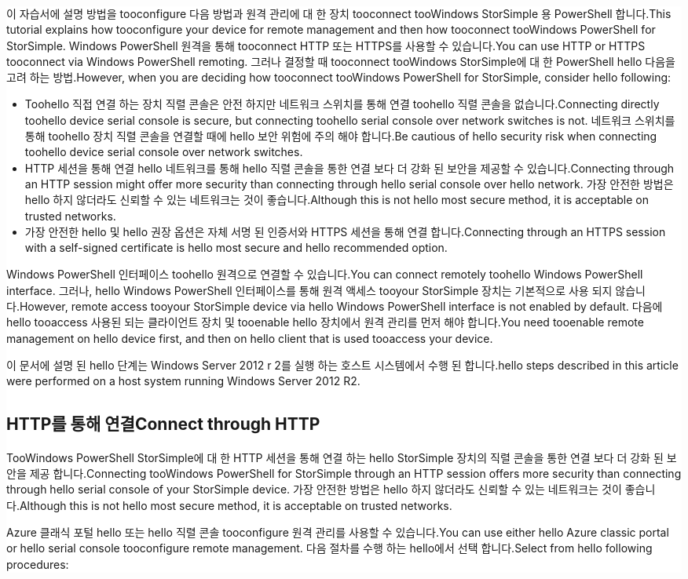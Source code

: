 <span data-ttu-id="6198d-110">이 자습서에 설명 방법을 tooconfigure 다음 방법과 원격 관리에 대 한 장치 tooconnect tooWindows StorSimple 용 PowerShell 합니다.</span><span class="sxs-lookup"><span data-stu-id="6198d-110">This tutorial explains how tooconfigure your device for remote management and then how tooconnect tooWindows PowerShell for StorSimple.</span></span> <span data-ttu-id="6198d-111">Windows PowerShell 원격을 통해 tooconnect HTTP 또는 HTTPS를 사용할 수 있습니다.</span><span class="sxs-lookup"><span data-stu-id="6198d-111">You can use HTTP or HTTPS tooconnect via Windows PowerShell remoting.</span></span> <span data-ttu-id="6198d-112">그러나 결정할 때 tooconnect tooWindows StorSimple에 대 한 PowerShell hello 다음을 고려 하는 방법.</span><span class="sxs-lookup"><span data-stu-id="6198d-112">However, when you are deciding how tooconnect tooWindows PowerShell for StorSimple, consider hello following:</span></span> 

* <span data-ttu-id="6198d-113">Toohello 직접 연결 하는 장치 직렬 콘솔은 안전 하지만 네트워크 스위치를 통해 연결 toohello 직렬 콘솔을 없습니다.</span><span class="sxs-lookup"><span data-stu-id="6198d-113">Connecting directly toohello device serial console is secure, but connecting toohello serial console over network switches is not.</span></span> <span data-ttu-id="6198d-114">네트워크 스위치를 통해 toohello 장치 직렬 콘솔을 연결할 때에 hello 보안 위험에 주의 해야 합니다.</span><span class="sxs-lookup"><span data-stu-id="6198d-114">Be cautious of hello security risk when connecting toohello device serial console over network switches.</span></span> 
* <span data-ttu-id="6198d-115">HTTP 세션을 통해 연결 hello 네트워크를 통해 hello 직렬 콘솔을 통한 연결 보다 더 강화 된 보안을 제공할 수 있습니다.</span><span class="sxs-lookup"><span data-stu-id="6198d-115">Connecting through an HTTP session might offer more security than connecting through hello serial console over hello network.</span></span> <span data-ttu-id="6198d-116">가장 안전한 방법은 hello 하지 않더라도 신뢰할 수 있는 네트워크는 것이 좋습니다.</span><span class="sxs-lookup"><span data-stu-id="6198d-116">Although this is not hello most secure method, it is acceptable on trusted networks.</span></span> 
* <span data-ttu-id="6198d-117">가장 안전한 hello 및 hello 권장 옵션은 자체 서명 된 인증서와 HTTPS 세션을 통해 연결 합니다.</span><span class="sxs-lookup"><span data-stu-id="6198d-117">Connecting through an HTTPS session with a self-signed certificate is hello most secure and hello recommended option.</span></span>

<span data-ttu-id="6198d-118">Windows PowerShell 인터페이스 toohello 원격으로 연결할 수 있습니다.</span><span class="sxs-lookup"><span data-stu-id="6198d-118">You can connect remotely toohello Windows PowerShell interface.</span></span> <span data-ttu-id="6198d-119">그러나, hello Windows PowerShell 인터페이스를 통해 원격 액세스 tooyour StorSimple 장치는 기본적으로 사용 되지 않습니다.</span><span class="sxs-lookup"><span data-stu-id="6198d-119">However, remote access tooyour StorSimple device via hello Windows PowerShell interface is not enabled by default.</span></span> <span data-ttu-id="6198d-120">다음에 hello tooaccess 사용된 되는 클라이언트 장치 및 tooenable hello 장치에서 원격 관리를 먼저 해야 합니다.</span><span class="sxs-lookup"><span data-stu-id="6198d-120">You need tooenable remote management on hello device first, and then on hello client that is used tooaccess your device.</span></span>

<span data-ttu-id="6198d-121">이 문서에 설명 된 hello 단계는 Windows Server 2012 r 2를 실행 하는 호스트 시스템에서 수행 된 합니다.</span><span class="sxs-lookup"><span data-stu-id="6198d-121">hello steps described in this article were performed on a host system running Windows Server 2012 R2.</span></span>

## <a name="connect-through-http"></a><span data-ttu-id="6198d-122">HTTP를 통해 연결</span><span class="sxs-lookup"><span data-stu-id="6198d-122">Connect through HTTP</span></span>
<span data-ttu-id="6198d-123">TooWindows PowerShell StorSimple에 대 한 HTTP 세션을 통해 연결 하는 hello StorSimple 장치의 직렬 콘솔을 통한 연결 보다 더 강화 된 보안을 제공 합니다.</span><span class="sxs-lookup"><span data-stu-id="6198d-123">Connecting tooWindows PowerShell for StorSimple through an HTTP session offers more security than connecting through hello serial console of your StorSimple device.</span></span> <span data-ttu-id="6198d-124">가장 안전한 방법은 hello 하지 않더라도 신뢰할 수 있는 네트워크는 것이 좋습니다.</span><span class="sxs-lookup"><span data-stu-id="6198d-124">Although this is not hello most secure method, it is acceptable on trusted networks.</span></span>

<span data-ttu-id="6198d-125">Azure 클래식 포털 hello 또는 hello 직렬 콘솔 tooconfigure 원격 관리를 사용할 수 있습니다.</span><span class="sxs-lookup"><span data-stu-id="6198d-125">You can use either hello Azure classic portal or hello serial console tooconfigure remote management.</span></span> <span data-ttu-id="6198d-126">다음 절차를 수행 하는 hello에서 선택 합니다.</span><span class="sxs-lookup"><span data-stu-id="6198d-126">Select from hello following procedures:</span></span>
